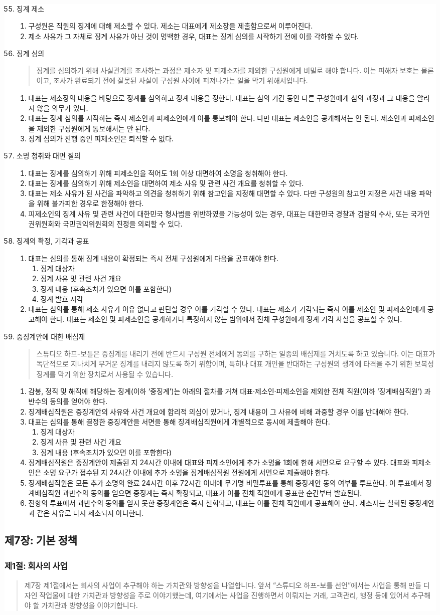 55. 징계 제소

	1. 구성원은 직원의 징계에 대해 제소할 수 있다. 제소는 대표에게 제소장을 제출함으로써 이루어진다.
	1. 제소 사유가 그 자체로 징계 사유가 아닌 것이 명백한 경우, 대표는 징계 심의를 시작하기 전에 이를 각하할 수 있다.

1. 징계 심의
	> 징계를 심의하기 위해 사실관계를 조사하는 과정은 제소자 및 피제소자를 제외한 구성원에게 비밀로 해야 합니다. 이는 피해자 보호는 물론이고, 조사가 완료되기 전에 잘못된 사실이 구성원 사이에 퍼져나가는 일을 막기 위해서입니다. 
	
	1. 대표는 제소장의 내용을 바탕으로 징계를 심의하고 징계 내용을 정한다. 대표는 심의 기간 동안 다른 구성원에게 심의 과정과 그 내용을 알리지 않을 의무가 있다.
	1. 대표는 징계 심의를 시작하는 즉시 제소인과 피제소인에게 이를 통보해야 한다. 다만 대표는 제소인을 공개해서는 안 된다. 제소인과 피제소인을 제외한 구성원에게 통보해서는 안 된다.
	1. 징계 심의가 진행 중인 피제소인은 퇴직할 수 없다.

1. 소명 청취와 대면 질의

	1. 대표는 징계를 심의하기 위해 피제소인을 적어도 1회 이상 대면하여 소명을 청취해야 한다.
	1. 대표는 징계를 심의하기 위해 제소인을 대면하여 제소 사유 및 관련 사건 개요를 청취할 수 있다.
	1. 대표는 제소 사유가 된 사건을 파악하고 의견을 청취하기 위해 참고인을 지정해 대면할 수 있다. 다만 구성원의 참고인 지정은 사건 내용 파악을 위해 불가피한 경우로 한정해야 한다.
	1. 피제소인의 징계 사유 및 관련 사건이 대한민국 형사법을 위반하였을 가능성이 있는 경우, 대표는 대한민국 경찰과 검찰의 수사, 또는 국가인권위원회와 국민권익위원회의 진정을 의뢰할 수 있다.

1. 징계의 확정, 기각과 공표

	1. 대표는 심의를 통해 징계 내용이 확정되는 즉시 전체 구성원에게 다음을 공표해야 한다.
		1. 징계 대상자
		1. 징계 사유 및 관련 사건 개요
		1. 징계 내용 (후속조치가 있으면 이를 포함한다)
		1. 징계 발효 시각
	1. 대표는 심의를 통해 제소 사유가 이유 없다고 판단할 경우 이를 기각할 수 있다. 대표는 제소가 기각되는 즉시 이를 제소인 및 피제소인에게 공고해야 한다. 대표는 제소인 및 피제소인을 공개하거나 특정하지 않는 범위에서 전체 구성원에게 징계 기각 사실을 공표할 수 있다.

1. 중징계안에 대한 배심제
	> 스튜디오 하프-보틀은 중징계를 내리기 전에 반드시 구성원 전체에게 동의를 구하는 일종의 배심제를 거치도록 하고 있습니다. 이는 대표가 독단적으로 지나치게 무거운 징계를 내리지 않도록 하기 위함이며, 특히나 대표 개인을 반대하는 구성원의 생계에 타격을 주기 위한 보복성 징계를 막기 위한 장치로서 사용될 수 있습니다. 

	1. 감봉, 정직 및 해직에 해당하는 징계(이하 ‘중징계’)는 아래의 절차를 거쳐 대표·제소인·피제소인을 제외한 전체 직원(이하 ‘징계배심직원’) 과반수의 동의를 얻어야 한다.
	1. 징계배심직원은 중징계안의 사유와 사건 개요에 합리적 의심이 있거나, 징계 내용이 그 사유에 비해 과중할 경우 이를 반대해야 한다.
	1. 대표는 심의를 통해 결정한 중징계안을 서면을 통해 징계배심직원에게 개별적으로 동시에 제출해야 한다.
		1. 징계 대상자
		1. 징계 사유 및 관련 사건 개요
		1. 징계 내용 (후속조치가 있으면 이를 포함한다)
	1. 징계배심직원은 중징계안이 제출된 지 24시간 이내에 대표와 피제소인에게 추가 소명을 1회에 한해 서면으로 요구할 수 있다. 대표와 피제소인은 소명 요구가 접수된 지 24시간 이내에 추가 소명을 징계배심직원 전원에게 서면으로 제출해야 한다.
	1. 징계배심직원은 모든 추가 소명의 완료 24시간 이후 72시간 이내에 무기명 비밀투표를 통해 중징계안 동의 여부를 투표한다. 이 투표에서 징계배심직원 과반수의 동의를 얻으면 중징계는 즉시 확정되고, 대표가 이를 전체 직원에게 공표한 순간부터 발효된다.
	1. 전항의 투표에서 과반수의 동의를 얻지 못한 중징계안은 즉시 철회되고, 대표는 이를 전체 직원에게 공표해야 한다. 제소자는 철회된 중징계안과 같은 사유로 다시 제소되지 아니한다.


## 제7장: 기본 정책

### 제1절: 회사의 사업
> 제7장 제1절에서는 회사의 사업이 추구해야 하는 가치관와 방향성을 나열합니다. 앞서 “스튜디오 하프-보틀 선언”에서는 사업을 통해 만들 디자인 작업물에 대한 가치관과 방향성을 주로 이야기했는데, 여기에서는 사업을 진행하면서 이뤄지는 거래, 고객관리, 행정 등에 있어서 추구해야 할 가치관과 방향성을 이야기합니다. 
